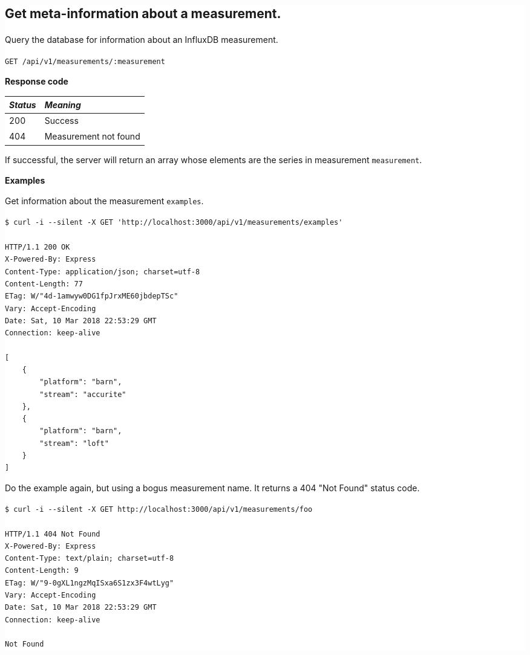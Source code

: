 ## Get meta-information about a measurement.

Query the database for information about an InfluxDB measurement.

```
GET /api/v1/measurements/:measurement
```

**Response code**

| _Status_ | _Meaning_             |
| :------- | :-------------------- |
| 200      | Success               |
| 404      | Measurement not found |

If successful, the server will return an array whose elements are the series in measurement `measurement`.

**Examples**

Get information about the measurement `examples`.

```Shell
$ curl -i --silent -X GET 'http://localhost:3000/api/v1/measurements/examples'

HTTP/1.1 200 OK
X-Powered-By: Express
Content-Type: application/json; charset=utf-8
Content-Length: 77
ETag: W/"4d-1amwyw0DG1fpJrxME60jbdepTSc"
Vary: Accept-Encoding
Date: Sat, 10 Mar 2018 22:53:29 GMT
Connection: keep-alive

[
    {
        "platform": "barn",
        "stream": "accurite"
    },
    {
        "platform": "barn",
        "stream": "loft"
    }
]

```

Do the example again, but using a bogus measurement name. It returns a 404 "Not Found" status code.

```shell
$ curl -i --silent -X GET http://localhost:3000/api/v1/measurements/foo

HTTP/1.1 404 Not Found
X-Powered-By: Express
Content-Type: text/plain; charset=utf-8
Content-Length: 9
ETag: W/"9-0gXL1ngzMqISxa6S1zx3F4wtLyg"
Vary: Accept-Encoding
Date: Sat, 10 Mar 2018 22:53:29 GMT
Connection: keep-alive

Not Found
```
